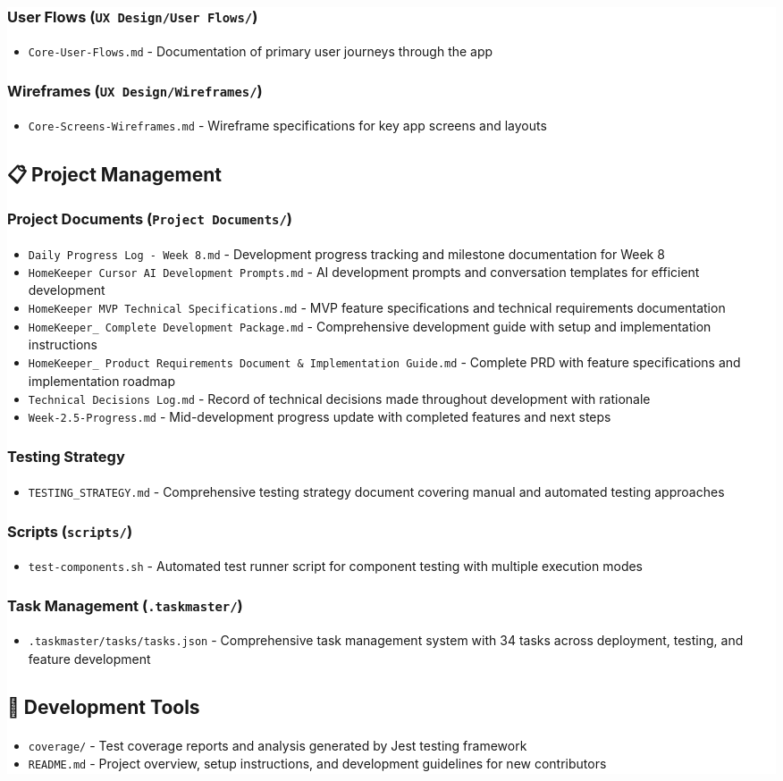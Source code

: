 ### User Flows (`UX Design/User Flows/`)
- `Core-User-Flows.md` - Documentation of primary user journeys through the app

### Wireframes (`UX Design/Wireframes/`)
- `Core-Screens-Wireframes.md` - Wireframe specifications for key app screens and layouts

## 📋 **Project Management**

### Project Documents (`Project Documents/`)
- `Daily Progress Log - Week 8.md` - Development progress tracking and milestone documentation for Week 8
- `HomeKeeper Cursor AI Development Prompts.md` - AI development prompts and conversation templates for efficient development
- `HomeKeeper MVP Technical Specifications.md` - MVP feature specifications and technical requirements documentation
- `HomeKeeper_ Complete Development Package.md` - Comprehensive development guide with setup and implementation instructions
- `HomeKeeper_ Product Requirements Document & Implementation Guide.md` - Complete PRD with feature specifications and implementation roadmap
- `Technical Decisions Log.md` - Record of technical decisions made throughout development with rationale
- `Week-2.5-Progress.md` - Mid-development progress update with completed features and next steps

### Testing Strategy
- `TESTING_STRATEGY.md` - Comprehensive testing strategy document covering manual and automated testing approaches

### Scripts (`scripts/`)
- `test-components.sh` - Automated test runner script for component testing with multiple execution modes

### Task Management (`.taskmaster/`)
- `.taskmaster/tasks/tasks.json` - Comprehensive task management system with 34 tasks across deployment, testing, and feature development

## 🔧 **Development Tools**
- `coverage/` - Test coverage reports and analysis generated by Jest testing framework
- `README.md` - Project overview, setup instructions, and development guidelines for new contributors 
